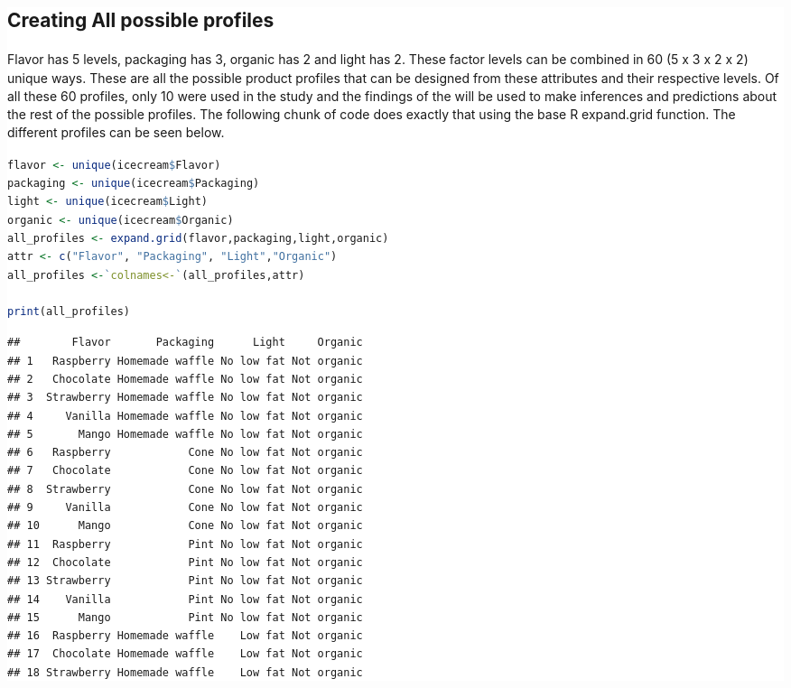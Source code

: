 ## Creating All possible profiles

Flavor has 5 levels, packaging has 3, organic has 2 and light has 2.
These factor levels can be combined in 60 (5 x 3 x 2 x 2) unique ways.
These are all the possible product profiles that can be designed from
these attributes and their respective levels. Of all these 60 profiles,
only 10 were used in the study and the findings of the will be used to
make inferences and predictions about the rest of the possible profiles.
The following chunk of code does exactly that using the base R
expand.grid function. The different profiles can be seen below.

``` r
flavor <- unique(icecream$Flavor)
packaging <- unique(icecream$Packaging)
light <- unique(icecream$Light)
organic <- unique(icecream$Organic)
all_profiles <- expand.grid(flavor,packaging,light,organic)
attr <- c("Flavor", "Packaging", "Light","Organic")
all_profiles <-`colnames<-`(all_profiles,attr)

print(all_profiles)
```

    ##        Flavor       Packaging      Light     Organic
    ## 1   Raspberry Homemade waffle No low fat Not organic
    ## 2   Chocolate Homemade waffle No low fat Not organic
    ## 3  Strawberry Homemade waffle No low fat Not organic
    ## 4     Vanilla Homemade waffle No low fat Not organic
    ## 5       Mango Homemade waffle No low fat Not organic
    ## 6   Raspberry            Cone No low fat Not organic
    ## 7   Chocolate            Cone No low fat Not organic
    ## 8  Strawberry            Cone No low fat Not organic
    ## 9     Vanilla            Cone No low fat Not organic
    ## 10      Mango            Cone No low fat Not organic
    ## 11  Raspberry            Pint No low fat Not organic
    ## 12  Chocolate            Pint No low fat Not organic
    ## 13 Strawberry            Pint No low fat Not organic
    ## 14    Vanilla            Pint No low fat Not organic
    ## 15      Mango            Pint No low fat Not organic
    ## 16  Raspberry Homemade waffle    Low fat Not organic
    ## 17  Chocolate Homemade waffle    Low fat Not organic
    ## 18 Strawberry Homemade waffle    Low fat Not organic
